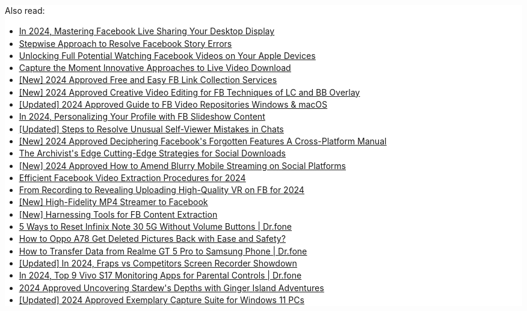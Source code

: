 <span class="atpl-alsoreadstyle">Also read:</span>
<div><ul>
<li><a href="https://facebook-videos.techidaily.com/in-2024-mastering-facebook-live-sharing-your-desktop-display/"><u>In 2024, Mastering Facebook Live  Sharing Your Desktop Display</u></a></li>
<li><a href="https://facebook-videos.techidaily.com/stepwise-approach-to-resolve-facebook-story-errors/"><u>Stepwise Approach to Resolve Facebook Story Errors</u></a></li>
<li><a href="https://facebook-videos.techidaily.com/unlocking-full-potential-watching-facebook-videos-on-your-apple-devices/"><u>Unlocking Full Potential  Watching Facebook Videos on Your Apple Devices</u></a></li>
<li><a href="https://facebook-videos.techidaily.com/capture-the-moment-innovative-approaches-to-live-video-download/"><u>Capture the Moment  Innovative Approaches to Live Video Download</u></a></li>
<li><a href="https://facebook-videos.techidaily.com/new-2024-approved-free-and-easy-fb-link-collection-services/"><u>[New] 2024 Approved  Free and Easy FB Link Collection Services</u></a></li>
<li><a href="https://facebook-videos.techidaily.com/new-2024-approved-creative-video-editing-for-fb-techniques-of-lc-and-bb-overlay/"><u>[New] 2024 Approved  Creative Video Editing for FB  Techniques of LC and BB Overlay</u></a></li>
<li><a href="https://facebook-videos.techidaily.com/updated-2024-approved-guide-to-fb-video-repositories-windows-and-macos/"><u>[Updated] 2024 Approved  Guide to FB Video Repositories  Windows & macOS</u></a></li>
<li><a href="https://facebook-videos.techidaily.com/in-2024-personalizing-your-profile-with-fb-slideshow-content/"><u>In 2024, Personalizing Your Profile with FB Slideshow Content</u></a></li>
<li><a href="https://facebook-videos.techidaily.com/updated-steps-to-resolve-unusual-self-viewer-mistakes-in-chats/"><u>[Updated] Steps to Resolve Unusual Self-Viewer Mistakes in Chats</u></a></li>
<li><a href="https://facebook-videos.techidaily.com/new-2024-approved-deciphering-facebooks-forgotten-features-a-cross-platform-manual/"><u>[New] 2024 Approved  Deciphering Facebook's Forgotten Features  A Cross-Platform Manual</u></a></li>
<li><a href="https://facebook-videos.techidaily.com/the-archivists-edge-cutting-edge-strategies-for-social-downloads/"><u>The Archivist's Edge  Cutting-Edge Strategies for Social Downloads</u></a></li>
<li><a href="https://facebook-videos.techidaily.com/new-2024-approved-how-to-amend-blurry-mobile-streaming-on-social-platforms/"><u>[New] 2024 Approved  How to Amend Blurry Mobile Streaming on Social Platforms</u></a></li>
<li><a href="https://facebook-videos.techidaily.com/efficient-facebook-video-extraction-procedures-for-2024/"><u>Efficient Facebook Video Extraction Procedures for 2024</u></a></li>
<li><a href="https://facebook-videos.techidaily.com/from-recording-to-revealing-uploading-high-quality-vr-on-fb-for-2024/"><u>From Recording to Revealing  Uploading High-Quality VR on FB for 2024</u></a></li>
<li><a href="https://facebook-videos.techidaily.com/new-high-fidelity-mp4-streamer-to-facebook/"><u>[New] High-Fidelity MP4 Streamer to Facebook</u></a></li>
<li><a href="https://facebook-videos.techidaily.com/new-harnessing-tools-for-fb-content-extraction/"><u>[New] Harnessing Tools for FB Content Extraction</u></a></li>
<li><a href="https://phone-solutions.techidaily.com/5-ways-to-reset-infinix-note-30-5g-without-volume-buttons-drfone-by-drfone-reset-android-reset-android/"><u>5 Ways to Reset Infinix Note 30 5G Without Volume Buttons | Dr.fone</u></a></li>
<li><a href="https://blog-min.techidaily.com/how-to-oppo-a78-get-deleted-pictures-back-with-ease-and-safety-by-fonelab-android-recover-pictures/"><u>How to Oppo A78 Get Deleted Pictures Back with Ease and Safety?</u></a></li>
<li><a href="https://android-transfer.techidaily.com/how-to-transfer-data-from-realme-gt-5-pro-to-samsung-phone-drfone-by-drfone-transfer-from-android-transfer-from-android/"><u>How to Transfer Data from Realme GT 5 Pro to Samsung Phone | Dr.fone</u></a></li>
<li><a href="https://screen-mirroring-recording.techidaily.com/updated-in-2024-fraps-vs-competitors-screen-recorder-showdown/"><u>[Updated] In 2024, Fraps vs Competitors  Screen Recorder Showdown</u></a></li>
<li><a href="https://android-location-track.techidaily.com/in-2024-top-9-vivo-s17-monitoring-apps-for-parental-controls-drfone-by-drfone-virtual-android/"><u>In 2024, Top 9 Vivo S17 Monitoring Apps for Parental Controls | Dr.fone</u></a></li>
<li><a href="https://screen-video-capture.techidaily.com/2024-approved-uncovering-stardews-depths-with-ginger-island-adventures/"><u>2024 Approved  Uncovering Stardew's Depths with Ginger Island Adventures</u></a></li>
<li><a href="https://on-screen-recording.techidaily.com/updated-2024-approved-exemplary-capture-suite-for-windows-11-pcs/"><u>[Updated] 2024 Approved  Exemplary Capture Suite for Windows 11 PCs</u></a></li>